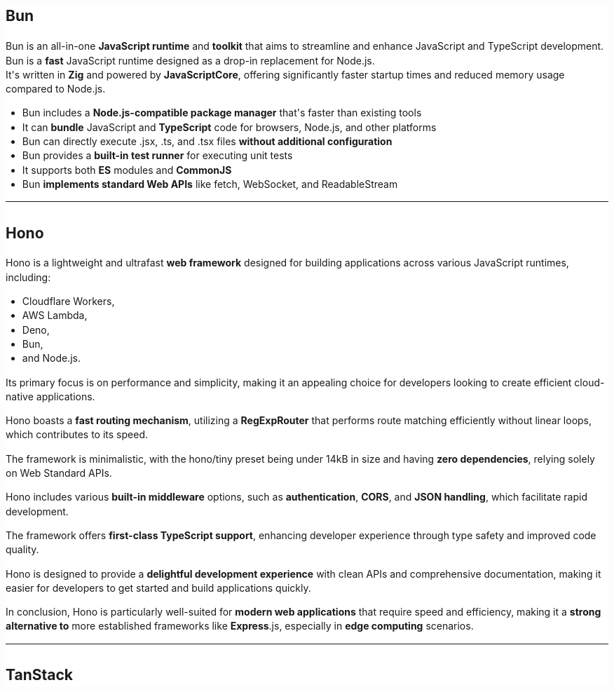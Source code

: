 ## Bun

Bun is an all-in-one **JavaScript runtime** and **toolkit** that aims to streamline and enhance JavaScript and TypeScript development.  
Bun is a **fast** JavaScript runtime designed as a drop-in replacement for Node.js.  
It's written in **Zig** and powered by **JavaScriptCore**, offering significantly faster startup times and reduced memory usage compared to Node.js.  

- Bun includes a **Node.js-compatible package manager** that's faster than existing tools
- It can **bundle** JavaScript and **TypeScript** code for browsers, Node.js, and other platforms
- Bun can directly execute .jsx, .ts, and .tsx files **without additional configuration**
- Bun provides a **built-in test runner** for executing unit tests
- It supports both **ES** modules and **CommonJS**
- Bun **implements standard Web APIs** like fetch, WebSocket, and ReadableStream

---

## Hono

Hono is a lightweight and ultrafast **web framework** designed for building applications across various JavaScript runtimes, including:
- Cloudflare Workers,
- AWS Lambda,
- Deno,
- Bun,
- and Node.js.

Its primary focus is on performance and simplicity, making it an appealing choice for developers looking to create efficient cloud-native applications.  

Hono boasts a **fast routing mechanism**, utilizing a **RegExpRouter** that performs route matching efficiently without linear loops, which contributes to its speed.  

The framework is minimalistic, with the hono/tiny preset being under 14kB in size and having **zero dependencies**, relying solely on Web Standard APIs.  

Hono includes various **built-in middleware** options, such as **authentication**, **CORS**, and **JSON handling**, which facilitate rapid development.  

The framework offers **first-class TypeScript support**, enhancing developer experience through type safety and improved code quality.  

Hono is designed to provide a **delightful development experience** with clean APIs and comprehensive documentation, making it easier for developers 
to get started and build applications quickly.  

In conclusion, Hono is particularly well-suited for **modern web applications** that require speed and efficiency, making it a **strong alternative to** 
more established frameworks like **Express**.js, especially in **edge computing** scenarios.

---

## TanStack
